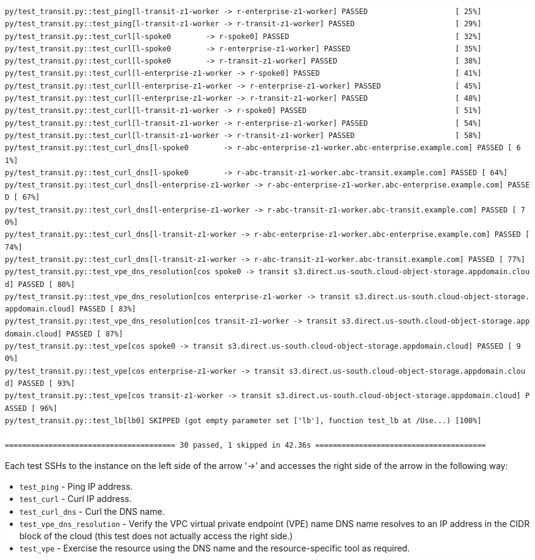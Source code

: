 ```text
py/test_transit.py::test_ping[l-transit-z1-worker -> r-enterprise-z1-worker] PASSED                    [ 25%]
py/test_transit.py::test_ping[l-transit-z1-worker -> r-transit-z1-worker] PASSED                       [ 29%]
py/test_transit.py::test_curl[l-spoke0        -> r-spoke0] PASSED                                      [ 32%]
py/test_transit.py::test_curl[l-spoke0        -> r-enterprise-z1-worker] PASSED                        [ 35%]
py/test_transit.py::test_curl[l-spoke0        -> r-transit-z1-worker] PASSED                           [ 38%]
py/test_transit.py::test_curl[l-enterprise-z1-worker -> r-spoke0] PASSED                               [ 41%]
py/test_transit.py::test_curl[l-enterprise-z1-worker -> r-enterprise-z1-worker] PASSED                 [ 45%]
py/test_transit.py::test_curl[l-enterprise-z1-worker -> r-transit-z1-worker] PASSED                    [ 48%]
py/test_transit.py::test_curl[l-transit-z1-worker -> r-spoke0] PASSED                                  [ 51%]
py/test_transit.py::test_curl[l-transit-z1-worker -> r-enterprise-z1-worker] PASSED                    [ 54%]
py/test_transit.py::test_curl[l-transit-z1-worker -> r-transit-z1-worker] PASSED                       [ 58%]
py/test_transit.py::test_curl_dns[l-spoke0        -> r-abc-enterprise-z1-worker.abc-enterprise.example.com] PASSED [ 61%]
py/test_transit.py::test_curl_dns[l-spoke0        -> r-abc-transit-z1-worker.abc-transit.example.com] PASSED [ 64%]
py/test_transit.py::test_curl_dns[l-enterprise-z1-worker -> r-abc-enterprise-z1-worker.abc-enterprise.example.com] PASSED [ 67%]
py/test_transit.py::test_curl_dns[l-enterprise-z1-worker -> r-abc-transit-z1-worker.abc-transit.example.com] PASSED [ 70%]
py/test_transit.py::test_curl_dns[l-transit-z1-worker -> r-abc-enterprise-z1-worker.abc-enterprise.example.com] PASSED [ 74%]
py/test_transit.py::test_curl_dns[l-transit-z1-worker -> r-abc-transit-z1-worker.abc-transit.example.com] PASSED [ 77%]
py/test_transit.py::test_vpe_dns_resolution[cos spoke0 -> transit s3.direct.us-south.cloud-object-storage.appdomain.cloud] PASSED [ 80%]
py/test_transit.py::test_vpe_dns_resolution[cos enterprise-z1-worker -> transit s3.direct.us-south.cloud-object-storage.appdomain.cloud] PASSED [ 83%]
py/test_transit.py::test_vpe_dns_resolution[cos transit-z1-worker -> transit s3.direct.us-south.cloud-object-storage.appdomain.cloud] PASSED [ 87%]
py/test_transit.py::test_vpe[cos spoke0 -> transit s3.direct.us-south.cloud-object-storage.appdomain.cloud] PASSED [ 90%]
py/test_transit.py::test_vpe[cos enterprise-z1-worker -> transit s3.direct.us-south.cloud-object-storage.appdomain.cloud] PASSED [ 93%]
py/test_transit.py::test_vpe[cos transit-z1-worker -> transit s3.direct.us-south.cloud-object-storage.appdomain.cloud] PASSED [ 96%]
py/test_transit.py::test_lb[lb0] SKIPPED (got empty parameter set ['lb'], function test_lb at /Use...) [100%]

======================================= 30 passed, 1 skipped in 42.36s =======================================
```
Each test SSHs to the instance on the left side of the arrow '->' and accesses the right side of the arrow in the following way:
- `test_ping` - Ping IP address.
- `test_curl` - Curl IP address.
- `test_curl_dns` - Curl the DNS name.
- `test_vpe_dns_resolution` - Verify the VPC virtual private endpoint (VPE) name DNS name resolves to an IP address in the CIDR block of the cloud (this test does not actually access the right side.)
- `test_vpe` - Exercise the resource using the DNS name and the resource-specific tool as required.
